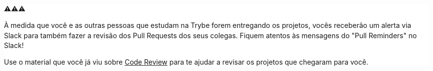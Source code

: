 ⚠⚠⚠

À medida que você e as outras pessoas que estudam na Trybe forem entregando os projetos, vocês receberão um alerta via Slack para também fazer a revisão dos Pull Requests dos seus colegas. Fiquem atentos às mensagens do "Pull Reminders" no Slack!

Use o material que você já viu sobre [Code Review](https://course.betrybe.com/real-life-engineer/code-review/) para te ajudar a revisar os projetos que chegaram para você.
